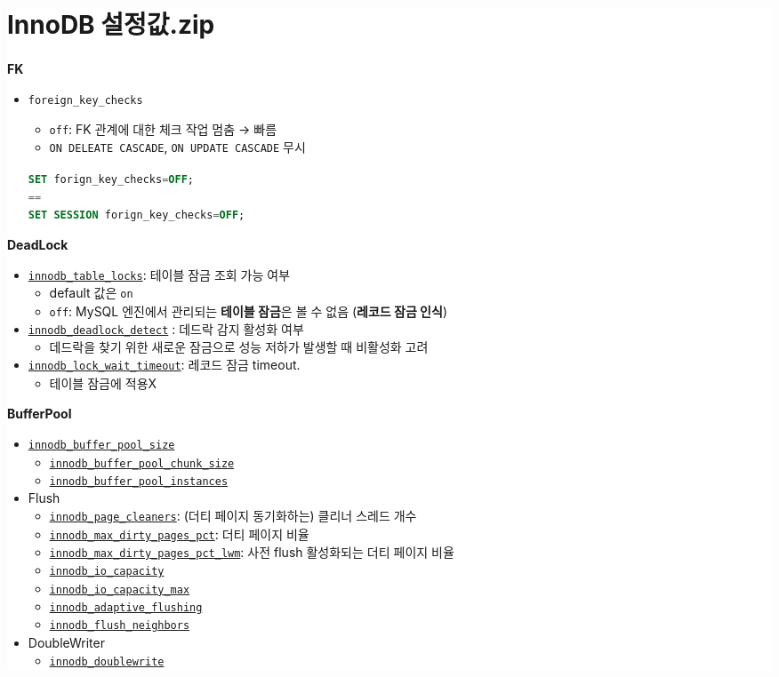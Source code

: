 
# InnoDB 설정값.zip

**FK**

- `foreign_key_checks`
    - `off`: FK 관계에 대한 체크 작업 멈춤 → 빠름
    - `ON DELEATE CASCADE`, `ON UPDATE CASCADE` 무시

    ```sql
    SET forign_key_checks=OFF;
    ==
    SET SESSION forign_key_checks=OFF;
    ```


**DeadLock**

- [`innodb_table_locks`](https://dev.mysql.com/doc/refman/8.4/en/innodb-parameters.html#sysvar_innodb_table_locks): 테이블 잠금 조회 가능 여부
    - default 값은 `on`
    - `off`: MySQL 엔진에서 관리되는 **테이블 잠금**은 볼 수 없음 (**레코드 잠금 인식**)
- [`innodb_deadlock_detect`](https://dev.mysql.com/doc/refman/8.4/en/innodb-parameters.html#sysvar_innodb_deadlock_detect) : 데드락 감지 활성화 여부
    - 데드락을 찾기 위한 새로운 잠금으로 성능 저하가 발생할 때 비활성화 고려
- [`innodb_lock_wait_timeout`](https://dev.mysql.com/doc/refman/8.4/en/innodb-parameters.html#sysvar_innodb_lock_wait_timeout): 레코드 잠금 timeout.
    - 테이블 잠금에 적용X

**BufferPool**

- [`innodb_buffer_pool_size`](https://dev.mysql.com/doc/refman/8.4/en/innodb-parameters.html#sysvar_innodb_buffer_pool_size)
    - [`innodb_buffer_pool_chunk_size`](https://dev.mysql.com/doc/refman/8.4/en/innodb-parameters.html#sysvar_innodb_buffer_pool_chunk_size)
    - [`innodb_buffer_pool_instances`](https://dev.mysql.com/doc/refman/8.4/en/innodb-parameters.html#sysvar_innodb_buffer_pool_instances)
- Flush
    - [`innodb_page_cleaners`](https://dev.mysql.com/doc/refman/8.4/en/innodb-parameters.html#sysvar_innodb_page_cleaners): (더티 페이지 동기화하는) 클리너 스레드 개수
    - [`innodb_max_dirty_pages_pct`](https://dev.mysql.com/doc/refman/8.4/en/innodb-parameters.html#sysvar_innodb_max_dirty_pages_pct): 더티 페이지 비율
    - [`innodb_max_dirty_pages_pct_lwm`](https://dev.mysql.com/doc/refman/8.4/en/innodb-parameters.html#sysvar_innodb_max_dirty_pages_pct_lwm): 사전 flush 활성화되는 더티 페이지 비율
    - [`innodb_io_capacity`](https://dev.mysql.com/doc/refman/8.4/en/innodb-parameters.html#sysvar_innodb_io_capacity)
    - [`innodb_io_capacity_max`](https://dev.mysql.com/doc/refman/8.4/en/innodb-parameters.html#sysvar_innodb_io_capacity_max)
    - [`innodb_adaptive_flushing`](https://dev.mysql.com/doc/refman/8.4/en/innodb-parameters.html#sysvar_innodb_adaptive_flushing)
    - [`innodb_flush_neighbors`](https://dev.mysql.com/doc/refman/8.4/en/innodb-parameters.html#sysvar_innodb_flush_neighbors)
- DoubleWriter
    - [`innodb_doublewrite`](https://dev.mysql.com/doc/refman/8.4/en/innodb-parameters.html#sysvar_innodb_doublewrite)
